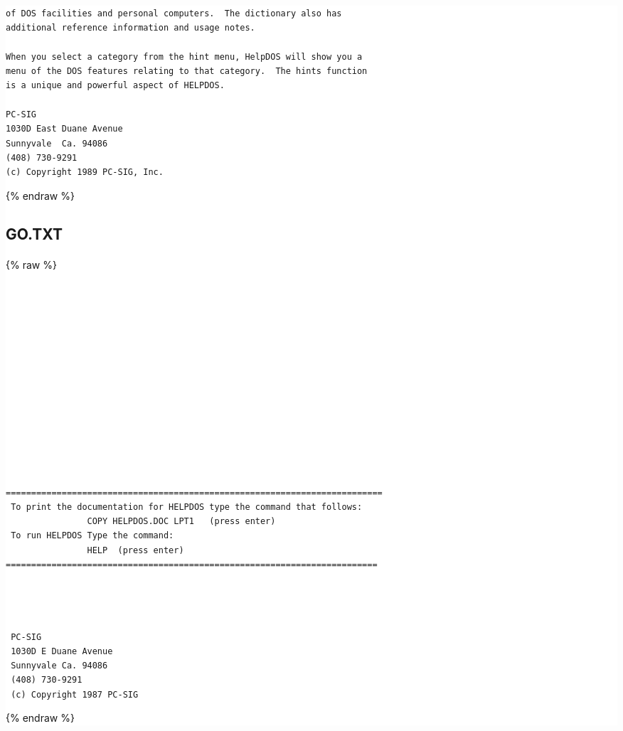```
of DOS facilities and personal computers.  The dictionary also has      
additional reference information and usage notes.                       
                                                                        
When you select a category from the hint menu, HelpDOS will show you a  
menu of the DOS features relating to that category.  The hints function 
is a unique and powerful aspect of HELPDOS.                             
                                                                        
PC-SIG                                                                  
1030D East Duane Avenue                                                 
Sunnyvale  Ca. 94086                                                    
(408) 730-9291                                                          
(c) Copyright 1989 PC-SIG, Inc.                                         
```
{% endraw %}

## GO.TXT

{% raw %}
```
 
 
 
 
 
 
 
 
 
 
 
 
 
 
==========================================================================
 To print the documentation for HELPDOS type the command that follows:
                COPY HELPDOS.DOC LPT1   (press enter)
 To run HELPDOS Type the command:
                HELP  (press enter)
=========================================================================
 
 
 
 
 PC-SIG
 1030D E Duane Avenue
 Sunnyvale Ca. 94086
 (408) 730-9291
 (c) Copyright 1987 PC-SIG
```
{% endraw %}
